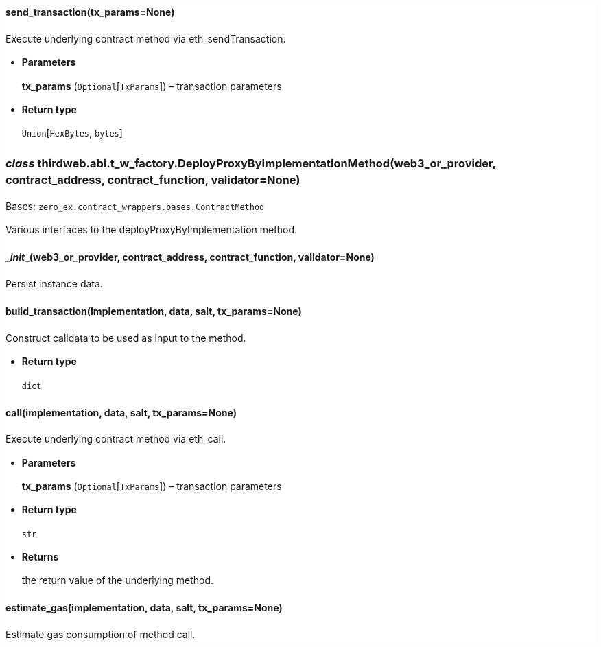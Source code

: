 #### send_transaction(tx_params=None)
Execute underlying contract method via eth_sendTransaction.


* **Parameters**

    **tx_params** (`Optional`[`TxParams`]) – transaction parameters



* **Return type**

    `Union`[`HexBytes`, `bytes`]



### _class_ thirdweb.abi.t_w_factory.DeployProxyByImplementationMethod(web3_or_provider, contract_address, contract_function, validator=None)
Bases: `zero_ex.contract_wrappers.bases.ContractMethod`

Various interfaces to the deployProxyByImplementation method.


#### \__init__(web3_or_provider, contract_address, contract_function, validator=None)
Persist instance data.


#### build_transaction(implementation, data, salt, tx_params=None)
Construct calldata to be used as input to the method.


* **Return type**

    `dict`



#### call(implementation, data, salt, tx_params=None)
Execute underlying contract method via eth_call.


* **Parameters**

    **tx_params** (`Optional`[`TxParams`]) – transaction parameters



* **Return type**

    `str`



* **Returns**

    the return value of the underlying method.



#### estimate_gas(implementation, data, salt, tx_params=None)
Estimate gas consumption of method call.

